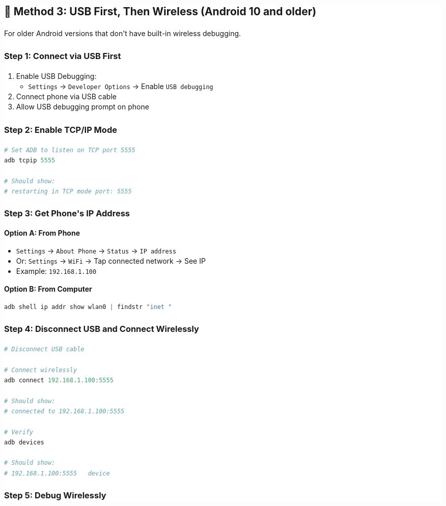 
## 📱 Method 3: USB First, Then Wireless (Android 10 and older)

For older Android versions that don't have built-in wireless debugging.

### **Step 1: Connect via USB First**

1. Enable USB Debugging:
   - `Settings` → `Developer Options` → Enable `USB debugging`
2. Connect phone via USB cable
3. Allow USB debugging prompt on phone

### **Step 2: Enable TCP/IP Mode**

```powershell
# Set ADB to listen on TCP port 5555
adb tcpip 5555

# Should show:
# restarting in TCP mode port: 5555
```

### **Step 3: Get Phone's IP Address**

**Option A: From Phone**
- `Settings` → `About Phone` → `Status` → `IP address`
- Or: `Settings` → `WiFi` → Tap connected network → See IP
- Example: `192.168.1.100`

**Option B: From Computer**
```powershell
adb shell ip addr show wlan0 | findstr "inet "
```

### **Step 4: Disconnect USB and Connect Wirelessly**

```powershell
# Disconnect USB cable

# Connect wirelessly
adb connect 192.168.1.100:5555

# Should show:
# connected to 192.168.1.100:5555

# Verify
adb devices

# Should show:
# 192.168.1.100:5555   device
```

### **Step 5: Debug Wirelessly**
